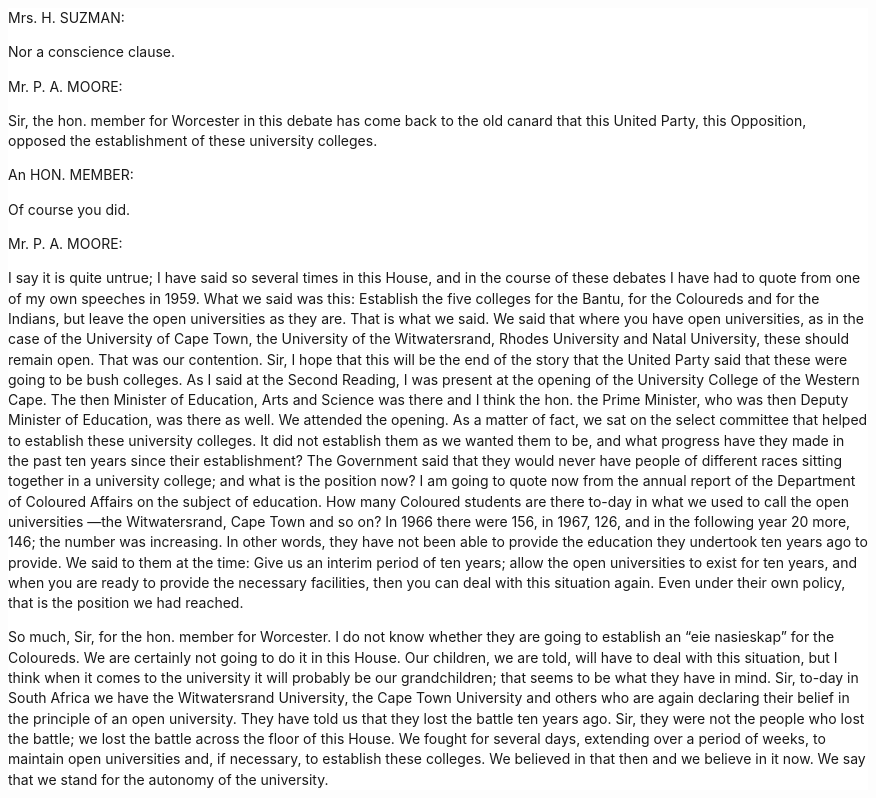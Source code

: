 <speech by="#suzman">

<from>Mrs. <person refersTo="hansard_za">H. SUZMAN</person>:</from>

<p>Nor a conscience clause.</p>

</speech>

<speech by="#moore">

<from>Mr. <person refersTo="hansard_za">P. A. MOORE</person>:</from>

<p>Sir, the hon. member for Worcester in this debate has come back to the old canard that this United Party, this Opposition, opposed the establishment of these university colleges.</p>

</speech>

<speech by="#hon_member">

<from>An <person refersTo="hansard_za">HON. MEMBER</person>:</from>

<p>Of course you did.</p>

</speech>

<speech by="#moore">

<from>Mr. <person refersTo="hansard_za">P. A. MOORE</person>:</from>

<p>I say it is quite untrue; I have said so several times in this House, and in the course of these debates I have had to quote from one of my own speeches in 1959. What we said was this: Establish the five colleges for the Bantu, for the Coloureds and for the Indians, but leave the open universities as they are. That is what we said. We said that where you have open universities, as in the case of the University of Cape Town, the University of the Witwatersrand, Rhodes University and Natal University, these should remain open. That was our contention. Sir, I hope that this will be the end of the story that the United Party said that these were going to be bush colleges. As I said at the Second Reading, I was present at the opening of the University College of the Western Cape. The then Minister of Education, Arts and Science was there and I think the hon. the Prime Minister, who was then Deputy Minister of Education, was there as well. We attended the opening. As a matter of fact, we sat on the select committee that helped to establish these university colleges. It did not establish them as we wanted them to be, and what progress have they made in the past ten years since their establishment&#x003F; The Government said that they would never have people of different races sitting together in a university college; and what is the position now&#x003F; I am going to quote now from the annual report of the Department of Coloured Affairs on the subject of education. How many Coloured students are there to-day in what we used to call the open universities &#x2014;the Witwatersrand, Cape Town and so on&#x003F; In 1966 there were 156, in 1967, 126, and in the following year 20 more, 146; the number was increasing. In other words, they have not been able to provide the education they undertook ten years ago to provide. We said to them at the time: Give us an interim period of ten years; allow the open universities to exist for ten years, and when you are ready to provide the necessary facilities, then you can deal with this situation again. Even under their own policy, that is the position we had reached.</p>

<p>So much, Sir, for the hon. member for Worcester. I do not know whether they are going to establish an &#x201C;eie nasieskap&#x201D; for the Coloureds. We are certainly not going to do it in this House. Our children, we are told, will <span class="col_4061-4062" refersTo="page_0518"/>have to deal with this situation, but I think when it comes to the university it will probably be our grandchildren; that seems to be what they have in mind. Sir, to-day in South Africa we have the Witwatersrand University, the Cape Town University and others who are again declaring their belief in the principle of an open university. They have told us that they lost the battle ten years ago. Sir, they were not the people who lost the battle; we lost the battle across the floor of this House. We fought for several days, extending over a period of weeks, to maintain open universities and, if necessary, to establish these colleges. We believed in that then and we believe in it now. We say that we stand for the autonomy of the university.</p>
